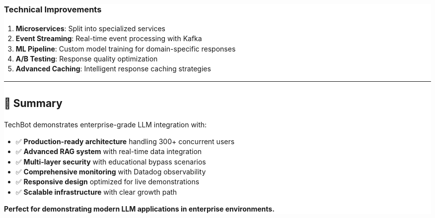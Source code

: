 ### Technical Improvements
1. **Microservices**: Split into specialized services
2. **Event Streaming**: Real-time event processing with Kafka
3. **ML Pipeline**: Custom model training for domain-specific responses
4. **A/B Testing**: Response quality optimization
5. **Advanced Caching**: Intelligent response caching strategies

---

## 🎉 Summary

TechBot demonstrates enterprise-grade LLM integration with:

- ✅ **Production-ready architecture** handling 300+ concurrent users
- ✅ **Advanced RAG system** with real-time data integration
- ✅ **Multi-layer security** with educational bypass scenarios
- ✅ **Comprehensive monitoring** with Datadog observability
- ✅ **Responsive design** optimized for live demonstrations
- ✅ **Scalable infrastructure** with clear growth path

**Perfect for demonstrating modern LLM applications in enterprise environments.**
